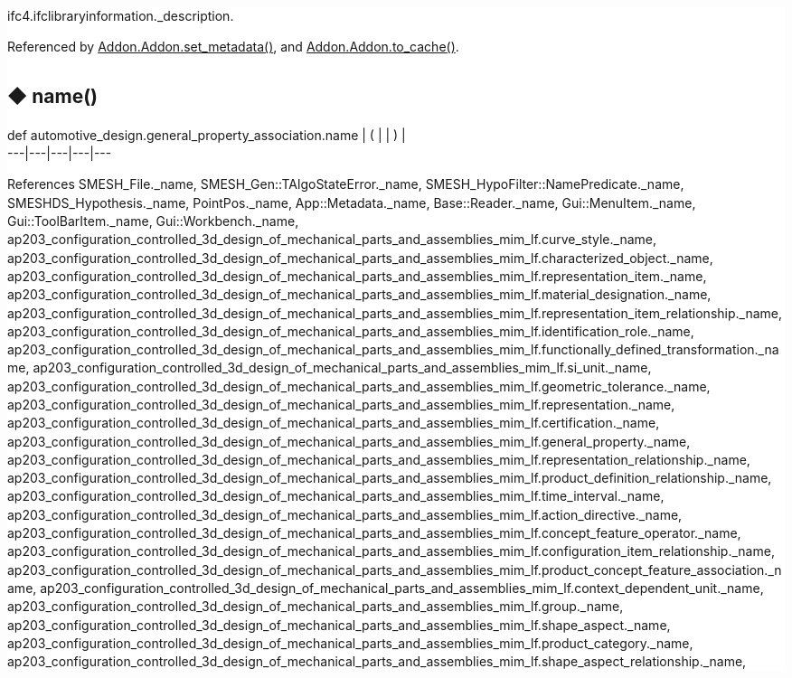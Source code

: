 ifc4.ifclibraryinformation._description.

Referenced by
[Addon.Addon.set_metadata()](../../d8/d91/classAddon_1_1Addon.html#a799523f4861c30f1516a59602d5b77cd),
and
[Addon.Addon.to_cache()](../../d8/d91/classAddon_1_1Addon.html#aba84dd320889a7cb37c99a8b8cdc87f5).

## ◆ name()

def automotive_design.general_property_association.name  | ( | | ) |   
---|---|---|---|---  
  
References SMESH_File._name, SMESH_Gen::TAlgoStateError._name,
SMESH_HypoFilter::NamePredicate._name, SMESHDS_Hypothesis._name,
PointPos._name, App::Metadata._name, Base::Reader._name, Gui::MenuItem._name,
Gui::ToolBarItem._name, Gui::Workbench._name,
ap203_configuration_controlled_3d_design_of_mechanical_parts_and_assemblies_mim_lf.curve_style._name,
ap203_configuration_controlled_3d_design_of_mechanical_parts_and_assemblies_mim_lf.characterized_object._name,
ap203_configuration_controlled_3d_design_of_mechanical_parts_and_assemblies_mim_lf.representation_item._name,
ap203_configuration_controlled_3d_design_of_mechanical_parts_and_assemblies_mim_lf.material_designation._name,
ap203_configuration_controlled_3d_design_of_mechanical_parts_and_assemblies_mim_lf.representation_item_relationship._name,
ap203_configuration_controlled_3d_design_of_mechanical_parts_and_assemblies_mim_lf.identification_role._name,
ap203_configuration_controlled_3d_design_of_mechanical_parts_and_assemblies_mim_lf.functionally_defined_transformation._name,
ap203_configuration_controlled_3d_design_of_mechanical_parts_and_assemblies_mim_lf.si_unit._name,
ap203_configuration_controlled_3d_design_of_mechanical_parts_and_assemblies_mim_lf.geometric_tolerance._name,
ap203_configuration_controlled_3d_design_of_mechanical_parts_and_assemblies_mim_lf.representation._name,
ap203_configuration_controlled_3d_design_of_mechanical_parts_and_assemblies_mim_lf.certification._name,
ap203_configuration_controlled_3d_design_of_mechanical_parts_and_assemblies_mim_lf.general_property._name,
ap203_configuration_controlled_3d_design_of_mechanical_parts_and_assemblies_mim_lf.representation_relationship._name,
ap203_configuration_controlled_3d_design_of_mechanical_parts_and_assemblies_mim_lf.product_definition_relationship._name,
ap203_configuration_controlled_3d_design_of_mechanical_parts_and_assemblies_mim_lf.time_interval._name,
ap203_configuration_controlled_3d_design_of_mechanical_parts_and_assemblies_mim_lf.action_directive._name,
ap203_configuration_controlled_3d_design_of_mechanical_parts_and_assemblies_mim_lf.concept_feature_operator._name,
ap203_configuration_controlled_3d_design_of_mechanical_parts_and_assemblies_mim_lf.configuration_item_relationship._name,
ap203_configuration_controlled_3d_design_of_mechanical_parts_and_assemblies_mim_lf.product_concept_feature_association._name,
ap203_configuration_controlled_3d_design_of_mechanical_parts_and_assemblies_mim_lf.context_dependent_unit._name,
ap203_configuration_controlled_3d_design_of_mechanical_parts_and_assemblies_mim_lf.group._name,
ap203_configuration_controlled_3d_design_of_mechanical_parts_and_assemblies_mim_lf.shape_aspect._name,
ap203_configuration_controlled_3d_design_of_mechanical_parts_and_assemblies_mim_lf.product_category._name,
ap203_configuration_controlled_3d_design_of_mechanical_parts_and_assemblies_mim_lf.shape_aspect_relationship._name,